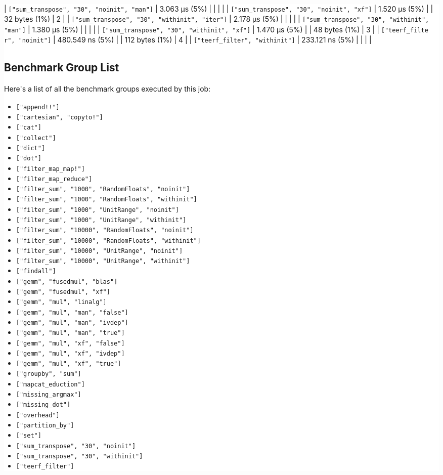 | `["sum_transpose", "30", "noinit", "man"]`                     |   3.063 μs (5%) |         |                 |             |
| `["sum_transpose", "30", "noinit", "xf"]`                      |   1.520 μs (5%) |         |   32 bytes (1%) |           2 |
| `["sum_transpose", "30", "withinit", "iter"]`                  |   2.178 μs (5%) |         |                 |             |
| `["sum_transpose", "30", "withinit", "man"]`                   |   1.380 μs (5%) |         |                 |             |
| `["sum_transpose", "30", "withinit", "xf"]`                    |   1.470 μs (5%) |         |   48 bytes (1%) |           3 |
| `["teerf_filter", "noinit"]`                                   | 480.549 ns (5%) |         |  112 bytes (1%) |           4 |
| `["teerf_filter", "withinit"]`                                 | 233.121 ns (5%) |         |                 |             |

## Benchmark Group List
Here's a list of all the benchmark groups executed by this job:

- `["append!!"]`
- `["cartesian", "copyto!"]`
- `["cat"]`
- `["collect"]`
- `["dict"]`
- `["dot"]`
- `["filter_map_map!"]`
- `["filter_map_reduce"]`
- `["filter_sum", "1000", "RandomFloats", "noinit"]`
- `["filter_sum", "1000", "RandomFloats", "withinit"]`
- `["filter_sum", "1000", "UnitRange", "noinit"]`
- `["filter_sum", "1000", "UnitRange", "withinit"]`
- `["filter_sum", "10000", "RandomFloats", "noinit"]`
- `["filter_sum", "10000", "RandomFloats", "withinit"]`
- `["filter_sum", "10000", "UnitRange", "noinit"]`
- `["filter_sum", "10000", "UnitRange", "withinit"]`
- `["findall"]`
- `["gemm", "fusedmul", "blas"]`
- `["gemm", "fusedmul", "xf"]`
- `["gemm", "mul", "linalg"]`
- `["gemm", "mul", "man", "false"]`
- `["gemm", "mul", "man", "ivdep"]`
- `["gemm", "mul", "man", "true"]`
- `["gemm", "mul", "xf", "false"]`
- `["gemm", "mul", "xf", "ivdep"]`
- `["gemm", "mul", "xf", "true"]`
- `["groupby", "sum"]`
- `["mapcat_eduction"]`
- `["missing_argmax"]`
- `["missing_dot"]`
- `["overhead"]`
- `["partition_by"]`
- `["set"]`
- `["sum_transpose", "30", "noinit"]`
- `["sum_transpose", "30", "withinit"]`
- `["teerf_filter"]`
